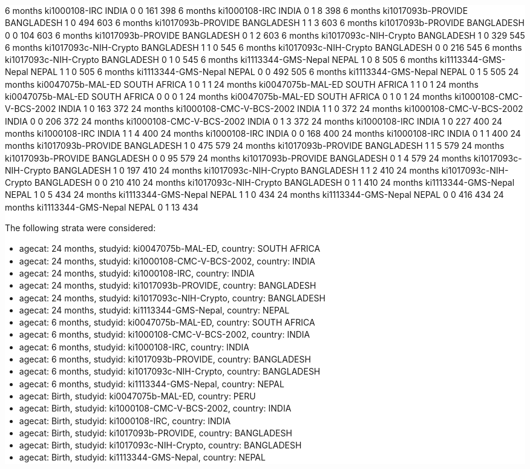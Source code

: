 6 months    ki1000108-IRC              INDIA          0                0      161   398
6 months    ki1000108-IRC              INDIA          0                1        8   398
6 months    ki1017093b-PROVIDE         BANGLADESH     1                0      494   603
6 months    ki1017093b-PROVIDE         BANGLADESH     1                1        3   603
6 months    ki1017093b-PROVIDE         BANGLADESH     0                0      104   603
6 months    ki1017093b-PROVIDE         BANGLADESH     0                1        2   603
6 months    ki1017093c-NIH-Crypto      BANGLADESH     1                0      329   545
6 months    ki1017093c-NIH-Crypto      BANGLADESH     1                1        0   545
6 months    ki1017093c-NIH-Crypto      BANGLADESH     0                0      216   545
6 months    ki1017093c-NIH-Crypto      BANGLADESH     0                1        0   545
6 months    ki1113344-GMS-Nepal        NEPAL          1                0        8   505
6 months    ki1113344-GMS-Nepal        NEPAL          1                1        0   505
6 months    ki1113344-GMS-Nepal        NEPAL          0                0      492   505
6 months    ki1113344-GMS-Nepal        NEPAL          0                1        5   505
24 months   ki0047075b-MAL-ED          SOUTH AFRICA   1                0        1     1
24 months   ki0047075b-MAL-ED          SOUTH AFRICA   1                1        0     1
24 months   ki0047075b-MAL-ED          SOUTH AFRICA   0                0        0     1
24 months   ki0047075b-MAL-ED          SOUTH AFRICA   0                1        0     1
24 months   ki1000108-CMC-V-BCS-2002   INDIA          1                0      163   372
24 months   ki1000108-CMC-V-BCS-2002   INDIA          1                1        0   372
24 months   ki1000108-CMC-V-BCS-2002   INDIA          0                0      206   372
24 months   ki1000108-CMC-V-BCS-2002   INDIA          0                1        3   372
24 months   ki1000108-IRC              INDIA          1                0      227   400
24 months   ki1000108-IRC              INDIA          1                1        4   400
24 months   ki1000108-IRC              INDIA          0                0      168   400
24 months   ki1000108-IRC              INDIA          0                1        1   400
24 months   ki1017093b-PROVIDE         BANGLADESH     1                0      475   579
24 months   ki1017093b-PROVIDE         BANGLADESH     1                1        5   579
24 months   ki1017093b-PROVIDE         BANGLADESH     0                0       95   579
24 months   ki1017093b-PROVIDE         BANGLADESH     0                1        4   579
24 months   ki1017093c-NIH-Crypto      BANGLADESH     1                0      197   410
24 months   ki1017093c-NIH-Crypto      BANGLADESH     1                1        2   410
24 months   ki1017093c-NIH-Crypto      BANGLADESH     0                0      210   410
24 months   ki1017093c-NIH-Crypto      BANGLADESH     0                1        1   410
24 months   ki1113344-GMS-Nepal        NEPAL          1                0        5   434
24 months   ki1113344-GMS-Nepal        NEPAL          1                1        0   434
24 months   ki1113344-GMS-Nepal        NEPAL          0                0      416   434
24 months   ki1113344-GMS-Nepal        NEPAL          0                1       13   434


The following strata were considered:

* agecat: 24 months, studyid: ki0047075b-MAL-ED, country: SOUTH AFRICA
* agecat: 24 months, studyid: ki1000108-CMC-V-BCS-2002, country: INDIA
* agecat: 24 months, studyid: ki1000108-IRC, country: INDIA
* agecat: 24 months, studyid: ki1017093b-PROVIDE, country: BANGLADESH
* agecat: 24 months, studyid: ki1017093c-NIH-Crypto, country: BANGLADESH
* agecat: 24 months, studyid: ki1113344-GMS-Nepal, country: NEPAL
* agecat: 6 months, studyid: ki0047075b-MAL-ED, country: SOUTH AFRICA
* agecat: 6 months, studyid: ki1000108-CMC-V-BCS-2002, country: INDIA
* agecat: 6 months, studyid: ki1000108-IRC, country: INDIA
* agecat: 6 months, studyid: ki1017093b-PROVIDE, country: BANGLADESH
* agecat: 6 months, studyid: ki1017093c-NIH-Crypto, country: BANGLADESH
* agecat: 6 months, studyid: ki1113344-GMS-Nepal, country: NEPAL
* agecat: Birth, studyid: ki0047075b-MAL-ED, country: PERU
* agecat: Birth, studyid: ki1000108-CMC-V-BCS-2002, country: INDIA
* agecat: Birth, studyid: ki1000108-IRC, country: INDIA
* agecat: Birth, studyid: ki1017093b-PROVIDE, country: BANGLADESH
* agecat: Birth, studyid: ki1017093c-NIH-Crypto, country: BANGLADESH
* agecat: Birth, studyid: ki1113344-GMS-Nepal, country: NEPAL
